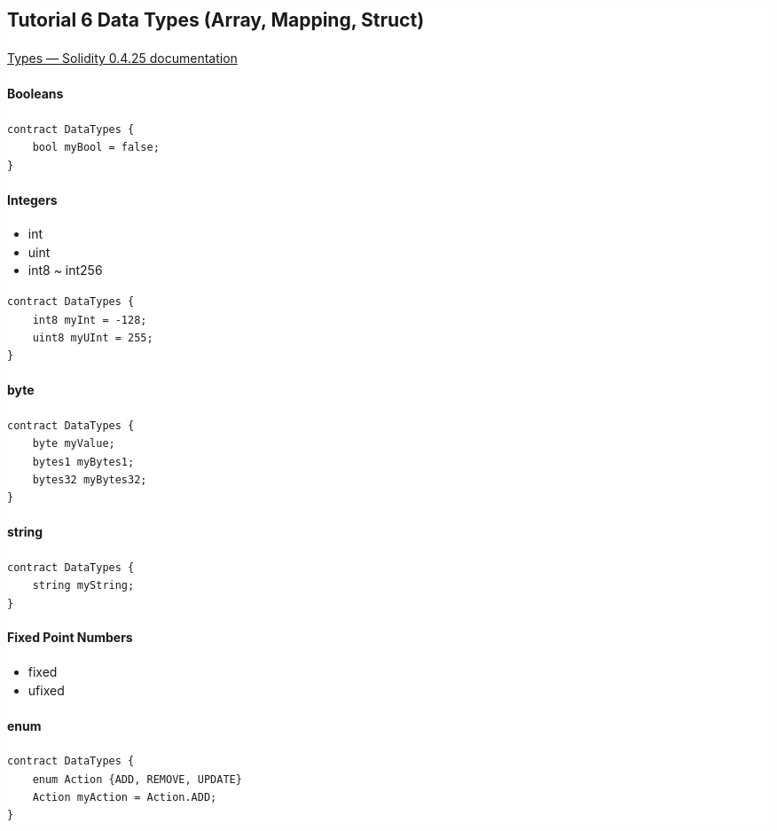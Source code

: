 ## Tutorial 6 Data Types (Array, Mapping, Struct)

[Types — Solidity 0.4.25 documentation](http://solidity.readthedocs.io/en/develop/types.html)

#### Booleans

```
contract DataTypes {
	bool myBool = false;
}
```

#### Integers

* int
* uint
* int8 ~ int256

```
contract DataTypes {
	int8 myInt = -128;
	uint8 myUInt = 255;
}
```

#### byte

```
contract DataTypes {	
	byte myValue;
	bytes1 myBytes1; 
	bytes32 myBytes32;
}
```

#### string

```
contract DataTypes {
	string myString;
}
```

#### Fixed Point Numbers

* fixed
* ufixed


#### enum

```
contract DataTypes {
    enum Action {ADD, REMOVE, UPDATE}
    Action myAction = Action.ADD;
}
```
